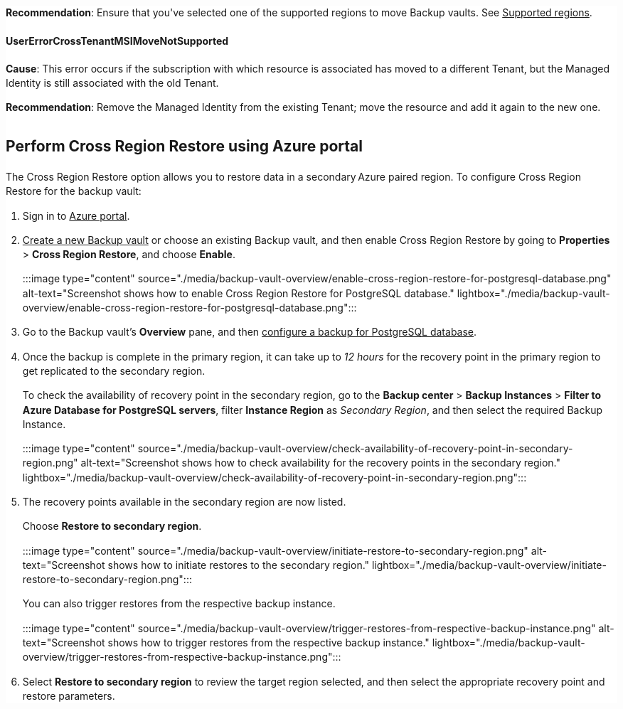 **Recommendation**: Ensure that you've selected one of the supported regions to move Backup vaults. See [Supported regions](#supported-regions).

#### UserErrorCrossTenantMSIMoveNotSupported 

**Cause**: This error occurs if the subscription with which resource is associated has moved to a different Tenant, but the Managed Identity is still associated with the old Tenant.

**Recommendation**: Remove the Managed Identity from the existing Tenant; move the resource and add it again to the new one.

## Perform Cross Region Restore using Azure portal

The Cross Region Restore option allows you to restore data in a secondary Azure paired region. To configure Cross Region Restore for the backup vault:  

1. Sign in to [Azure portal](https://portal.azure.com/).

1. [Create a new Backup vault](create-manage-backup-vault.md#create-backup-vault) or choose an existing Backup vault, and then enable Cross Region Restore by going to **Properties** > **Cross Region Restore**, and choose **Enable**.

   :::image type="content" source="./media/backup-vault-overview/enable-cross-region-restore-for-postgresql-database.png" alt-text="Screenshot shows how to enable Cross Region Restore for PostgreSQL database." lightbox="./media/backup-vault-overview/enable-cross-region-restore-for-postgresql-database.png":::

1. Go to the Backup vault’s **Overview** pane, and then [configure a backup for PostgreSQL database](backup-azure-database-postgresql.md).

1. Once the backup is complete in the primary region, it can take up to *12 hours* for the recovery point in the primary region to get replicated to the secondary region.

   To check the availability of recovery point in the secondary region, go to the **Backup center** > **Backup Instances** > **Filter  to Azure Database for PostgreSQL servers**, filter **Instance Region** as *Secondary Region*, and then select the required Backup Instance.

   :::image type="content" source="./media/backup-vault-overview/check-availability-of-recovery-point-in-secondary-region.png" alt-text="Screenshot shows how to check availability for the recovery points in the secondary region." lightbox="./media/backup-vault-overview/check-availability-of-recovery-point-in-secondary-region.png":::

1. The recovery points available in the secondary region are now listed.

   Choose **Restore to secondary region**.

   :::image type="content" source="./media/backup-vault-overview/initiate-restore-to-secondary-region.png" alt-text="Screenshot shows how to initiate restores to the secondary region." lightbox="./media/backup-vault-overview/initiate-restore-to-secondary-region.png":::

   You can also trigger restores from the respective backup instance.

   :::image type="content" source="./media/backup-vault-overview/trigger-restores-from-respective-backup-instance.png" alt-text="Screenshot shows how to trigger restores from the respective backup instance." lightbox="./media/backup-vault-overview/trigger-restores-from-respective-backup-instance.png":::

1. Select **Restore to secondary region** to review the target region selected, and then select the appropriate recovery point and restore parameters.
